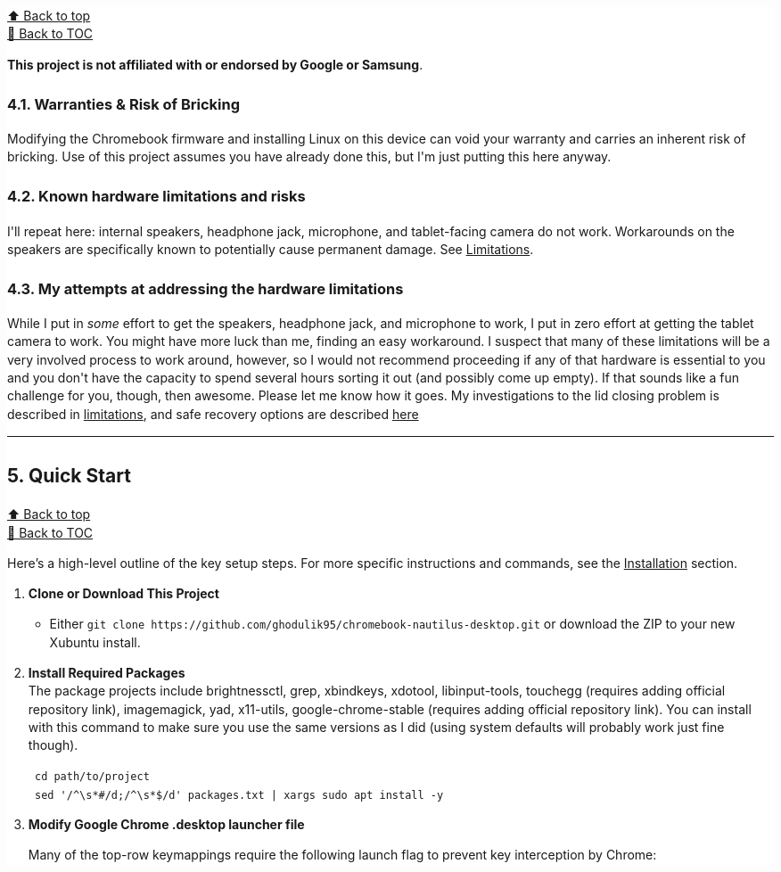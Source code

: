 [⬆️ Back to top](#top)  
[🔗 Back to TOC](#toc)

__This project is not affiliated with or endorsed by Google or Samsung__.

### 4.1. Warranties & Risk of Bricking
Modifying the Chromebook firmware and installing Linux on this device can void your warranty and carries an inherent risk of bricking. Use of this project assumes you have already done this, but I'm just putting this here anyway.

### 4.2. Known hardware limitations and risks
I'll repeat here: internal speakers, headphone jack, microphone, and tablet-facing camera do not work. Workarounds on the speakers are specifically known to potentially cause permanent damage. See [Limitations](#limitations).

### 4.3. My attempts at addressing the hardware limitations
While I put in *some* effort to get the speakers, headphone jack, and microphone to work, I put in zero effort at getting the tablet camera to work. You might have more luck than me, finding an easy workaround. I suspect that many of these limitations will be a very involved process to work around, however, so I would not recommend proceeding if any of that hardware is essential to you and you don't have the capacity to spend several hours sorting it out (and possibly come up empty). If that sounds like a fun challenge for you, though, then awesome. Please let me know how it goes. My investigations to the lid closing problem is described in [limitations](#limitations), and safe recovery options are described [here](#lid-close-recovery)

---

<a name="quick-start"></a>
## 5. Quick Start

[⬆️ Back to top](#top)  
[🔗 Back to TOC](#toc)

Here’s a high-level outline of the key setup steps. For more specific instructions and commands, see the [Installation](#installation) section.

1. **Clone or Download This Project**  
   - Either `git clone https://github.com/ghodulik95/chromebook-nautilus-desktop.git` or download the ZIP to your new Xubuntu install.

2. **Install Required Packages**  
    The package projects include brightnessctl, grep, xbindkeys, xdotool, libinput-tools, touchegg (requires adding official repository link), imagemagick, yad, x11-utils, google-chrome-stable (requires adding official repository link). You can install with this command to make sure you use the same versions as I did (using system defaults will probably work just fine though).
    
		cd path/to/project
		sed '/^\s*#/d;/^\s*$/d' packages.txt | xargs sudo apt install -y
    

3. **Modify Google Chrome .desktop launcher file**
	
	Many of the top-row keymappings require the following launch flag to prevent key interception by Chrome:
